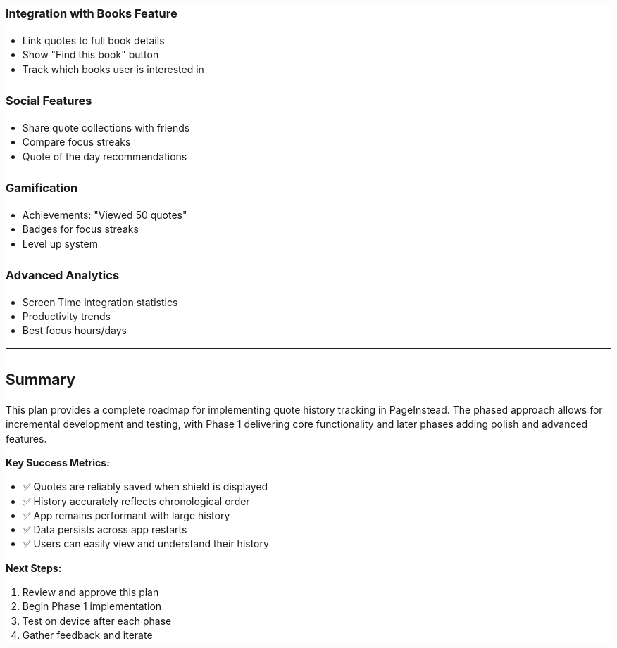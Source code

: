 ### Integration with Books Feature
- Link quotes to full book details
- Show "Find this book" button
- Track which books user is interested in

### Social Features
- Share quote collections with friends
- Compare focus streaks
- Quote of the day recommendations

### Gamification
- Achievements: "Viewed 50 quotes"
- Badges for focus streaks
- Level up system

### Advanced Analytics
- Screen Time integration statistics
- Productivity trends
- Best focus hours/days

---

## Summary

This plan provides a complete roadmap for implementing quote history tracking in PageInstead. The phased approach allows for incremental development and testing, with Phase 1 delivering core functionality and later phases adding polish and advanced features.

**Key Success Metrics:**
- ✅ Quotes are reliably saved when shield is displayed
- ✅ History accurately reflects chronological order
- ✅ App remains performant with large history
- ✅ Data persists across app restarts
- ✅ Users can easily view and understand their history

**Next Steps:**
1. Review and approve this plan
2. Begin Phase 1 implementation
3. Test on device after each phase
4. Gather feedback and iterate

